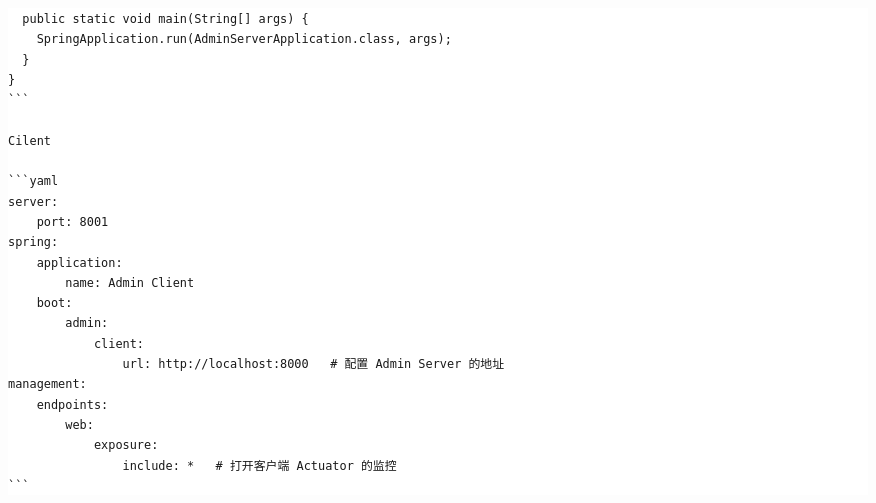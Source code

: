       public static void main(String[] args) {
        SpringApplication.run(AdminServerApplication.class, args);
      }
    }
    ```

    Cilent

    ```yaml
    server: 
    	port: 8001
    spring:
    	application:
    		name: Admin Client
    	boot:
    		admin:
    			client:
    				url: http://localhost:8000   # 配置 Admin Server 的地址
    management:
    	endpoints:
    		web:
    			exposure:
    				include: *   # 打开客户端 Actuator 的监控
    ```

    